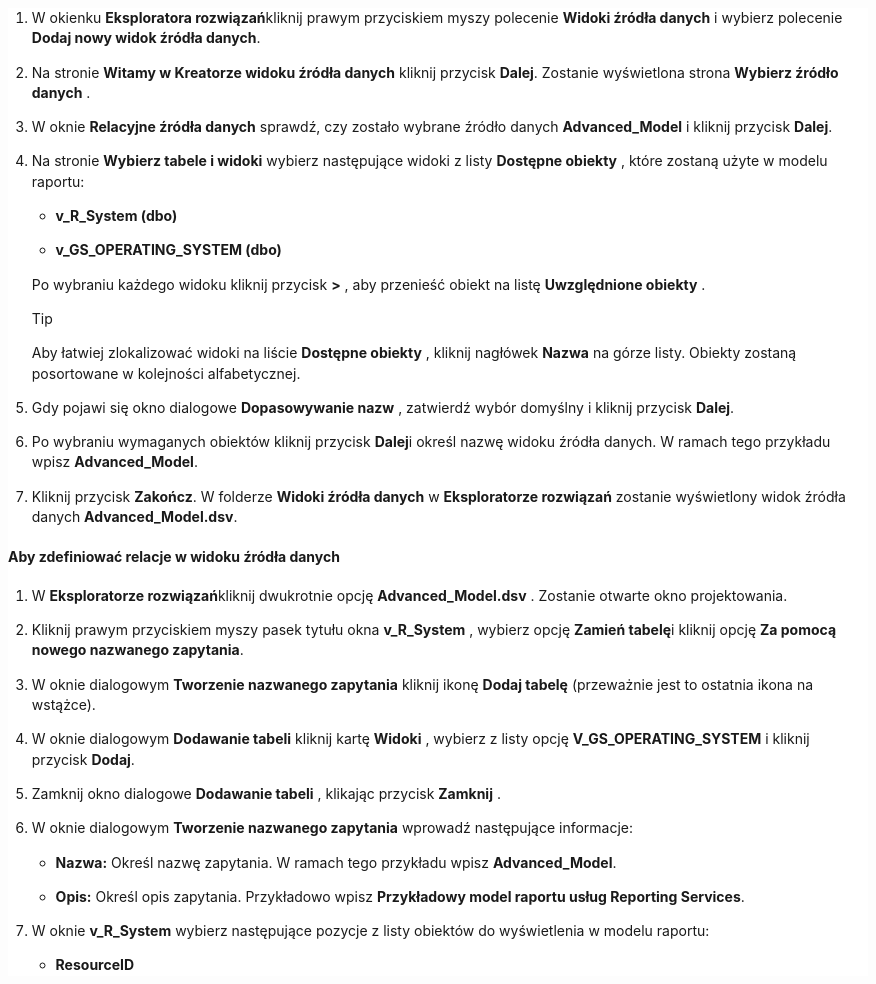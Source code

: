 1.  W okienku **Eksploratora rozwiązań**kliknij prawym przyciskiem myszy polecenie **Widoki źródła danych** i wybierz polecenie **Dodaj nowy widok źródła danych**.  

2.  Na stronie **Witamy w Kreatorze widoku źródła danych** kliknij przycisk **Dalej**. Zostanie wyświetlona strona **Wybierz źródło danych** .  

3.  W oknie **Relacyjne źródła danych** sprawdź, czy zostało wybrane źródło danych **Advanced_Model** i kliknij przycisk **Dalej**.  

4.  Na stronie **Wybierz tabele i widoki** wybierz następujące widoki z listy **Dostępne obiekty** , które zostaną użyte w modelu raportu:  

    -   **v_R_System (dbo)**  

    -   **v_GS_OPERATING_SYSTEM (dbo)**  

     Po wybraniu każdego widoku kliknij przycisk **>** , aby przenieść obiekt na listę **Uwzględnione obiekty** .  

    > [!TIP]  
    >  Aby łatwiej zlokalizować widoki na liście **Dostępne obiekty** , kliknij nagłówek **Nazwa** na górze listy. Obiekty zostaną posortowane w kolejności alfabetycznej.  

5.  Gdy pojawi się okno dialogowe **Dopasowywanie nazw** , zatwierdź wybór domyślny i kliknij przycisk **Dalej**.  

6.  Po wybraniu wymaganych obiektów kliknij przycisk **Dalej**i określ nazwę widoku źródła danych. W ramach tego przykładu wpisz **Advanced_Model**.  

7.  Kliknij przycisk **Zakończ**. W folderze **Widoki źródła danych** w **Eksploratorze rozwiązań** zostanie wyświetlony widok źródła danych **Advanced_Model.dsv**.  

#### <a name="to-define-relationships-in-the-data-source-view"></a>Aby zdefiniować relacje w widoku źródła danych  

1.  W **Eksploratorze rozwiązań**kliknij dwukrotnie opcję **Advanced_Model.dsv** . Zostanie otwarte okno projektowania.  

2.  Kliknij prawym przyciskiem myszy pasek tytułu okna **v_R_System** , wybierz opcję **Zamień tabelę**i kliknij opcję **Za pomocą nowego nazwanego zapytania**.  

3.  W oknie dialogowym **Tworzenie nazwanego zapytania** kliknij ikonę **Dodaj tabelę** (przeważnie jest to ostatnia ikona na wstążce).  

4.  W oknie dialogowym **Dodawanie tabeli** kliknij kartę **Widoki** , wybierz z listy opcję **V_GS_OPERATING_SYSTEM** i kliknij przycisk **Dodaj**.  

5.  Zamknij okno dialogowe **Dodawanie tabeli** , klikając przycisk **Zamknij** .  

6.  W oknie dialogowym **Tworzenie nazwanego zapytania** wprowadź następujące informacje:  

    -   **Nazwa:** Określ nazwę zapytania. W ramach tego przykładu wpisz **Advanced_Model**.  

    -   **Opis:** Określ opis zapytania. Przykładowo wpisz **Przykładowy model raportu usług Reporting Services**.  

7.  W oknie **v_R_System** wybierz następujące pozycje z listy obiektów do wyświetlenia w modelu raportu:  

    -   **ResourceID**  
